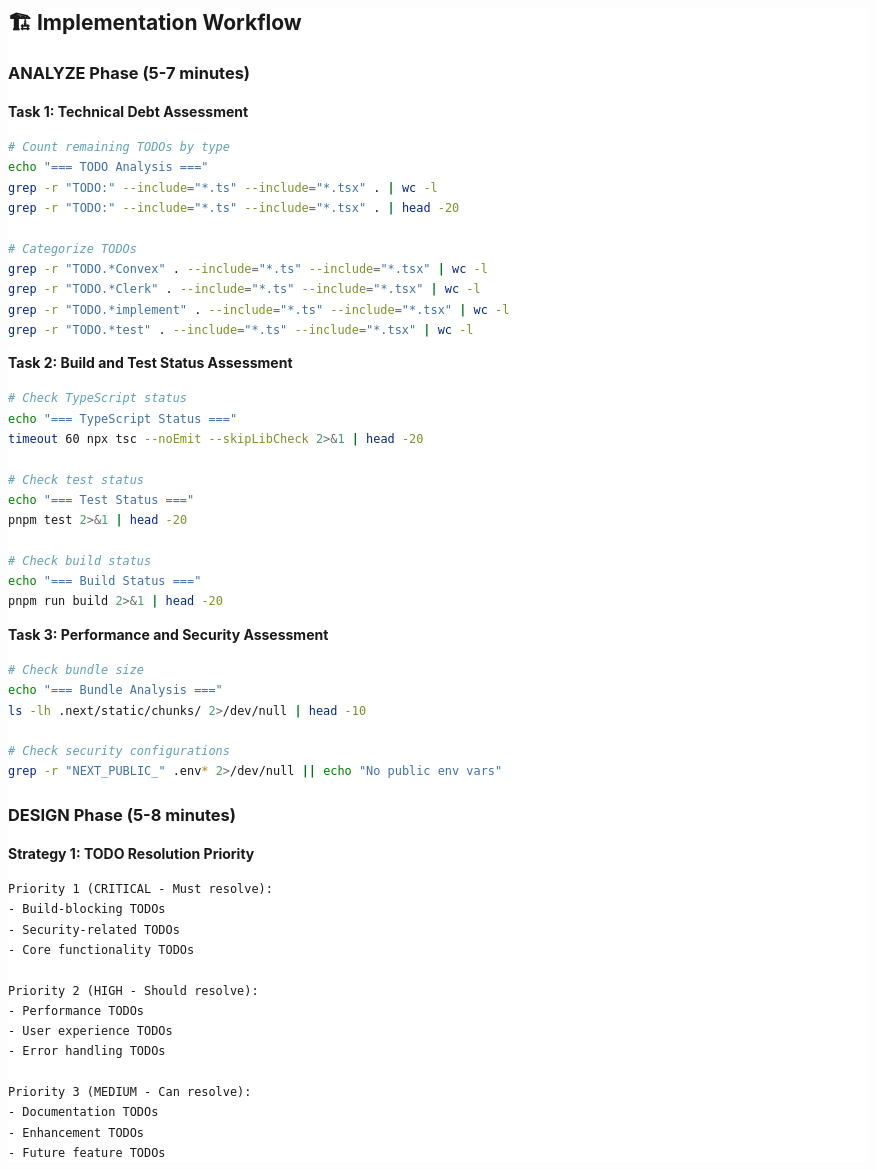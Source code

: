 
## 🏗️ Implementation Workflow

### **ANALYZE Phase** (5-7 minutes)

**Task 1: Technical Debt Assessment**
```bash
# Count remaining TODOs by type
echo "=== TODO Analysis ==="
grep -r "TODO:" --include="*.ts" --include="*.tsx" . | wc -l
grep -r "TODO:" --include="*.ts" --include="*.tsx" . | head -20

# Categorize TODOs
grep -r "TODO.*Convex" . --include="*.ts" --include="*.tsx" | wc -l
grep -r "TODO.*Clerk" . --include="*.ts" --include="*.tsx" | wc -l  
grep -r "TODO.*implement" . --include="*.ts" --include="*.tsx" | wc -l
grep -r "TODO.*test" . --include="*.ts" --include="*.tsx" | wc -l
```

**Task 2: Build and Test Status Assessment**
```bash
# Check TypeScript status
echo "=== TypeScript Status ==="
timeout 60 npx tsc --noEmit --skipLibCheck 2>&1 | head -20

# Check test status
echo "=== Test Status ==="
pnpm test 2>&1 | head -20

# Check build status  
echo "=== Build Status ==="
pnpm run build 2>&1 | head -20
```

**Task 3: Performance and Security Assessment**
```bash
# Check bundle size
echo "=== Bundle Analysis ==="
ls -lh .next/static/chunks/ 2>/dev/null | head -10

# Check security configurations
grep -r "NEXT_PUBLIC_" .env* 2>/dev/null || echo "No public env vars"
```

### **DESIGN Phase** (5-8 minutes)

**Strategy 1: TODO Resolution Priority**
```
Priority 1 (CRITICAL - Must resolve):
- Build-blocking TODOs
- Security-related TODOs  
- Core functionality TODOs

Priority 2 (HIGH - Should resolve):
- Performance TODOs
- User experience TODOs
- Error handling TODOs

Priority 3 (MEDIUM - Can resolve):
- Documentation TODOs
- Enhancement TODOs
- Future feature TODOs
```
